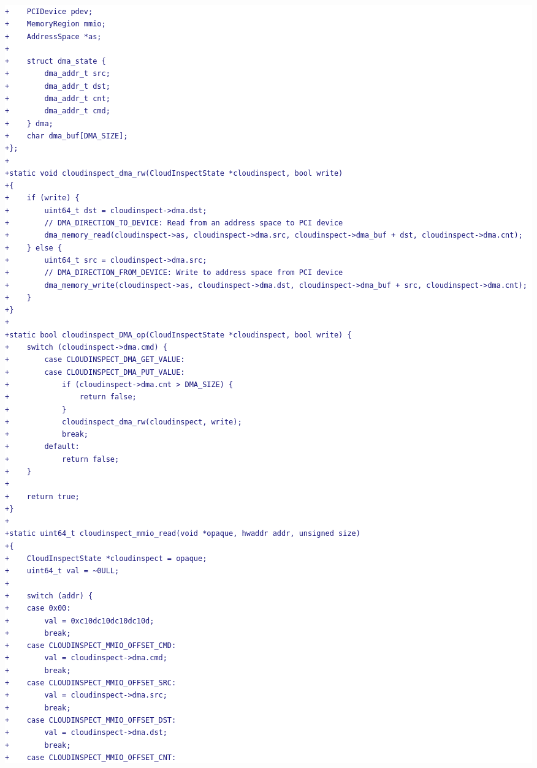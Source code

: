 ```diff
+    PCIDevice pdev;
+    MemoryRegion mmio;
+    AddressSpace *as;
+
+    struct dma_state {
+        dma_addr_t src;
+        dma_addr_t dst;
+        dma_addr_t cnt;
+        dma_addr_t cmd;
+    } dma;
+    char dma_buf[DMA_SIZE];
+};
+
+static void cloudinspect_dma_rw(CloudInspectState *cloudinspect, bool write)
+{
+    if (write) {
+        uint64_t dst = cloudinspect->dma.dst;
+        // DMA_DIRECTION_TO_DEVICE: Read from an address space to PCI device
+        dma_memory_read(cloudinspect->as, cloudinspect->dma.src, cloudinspect->dma_buf + dst, cloudinspect->dma.cnt);
+    } else {
+        uint64_t src = cloudinspect->dma.src;
+        // DMA_DIRECTION_FROM_DEVICE: Write to address space from PCI device
+        dma_memory_write(cloudinspect->as, cloudinspect->dma.dst, cloudinspect->dma_buf + src, cloudinspect->dma.cnt);
+    }
+}
+
+static bool cloudinspect_DMA_op(CloudInspectState *cloudinspect, bool write) {
+    switch (cloudinspect->dma.cmd) {
+        case CLOUDINSPECT_DMA_GET_VALUE:
+        case CLOUDINSPECT_DMA_PUT_VALUE:
+            if (cloudinspect->dma.cnt > DMA_SIZE) {
+                return false;
+            }
+            cloudinspect_dma_rw(cloudinspect, write);
+            break;
+        default:
+            return false;
+    }
+
+    return true;
+}
+
+static uint64_t cloudinspect_mmio_read(void *opaque, hwaddr addr, unsigned size)
+{
+    CloudInspectState *cloudinspect = opaque;
+    uint64_t val = ~0ULL;
+
+    switch (addr) {
+    case 0x00:
+        val = 0xc10dc10dc10dc10d;
+        break;
+    case CLOUDINSPECT_MMIO_OFFSET_CMD:
+        val = cloudinspect->dma.cmd;
+        break;
+    case CLOUDINSPECT_MMIO_OFFSET_SRC:
+        val = cloudinspect->dma.src;
+        break;
+    case CLOUDINSPECT_MMIO_OFFSET_DST:
+        val = cloudinspect->dma.dst;
+        break;
+    case CLOUDINSPECT_MMIO_OFFSET_CNT:
```